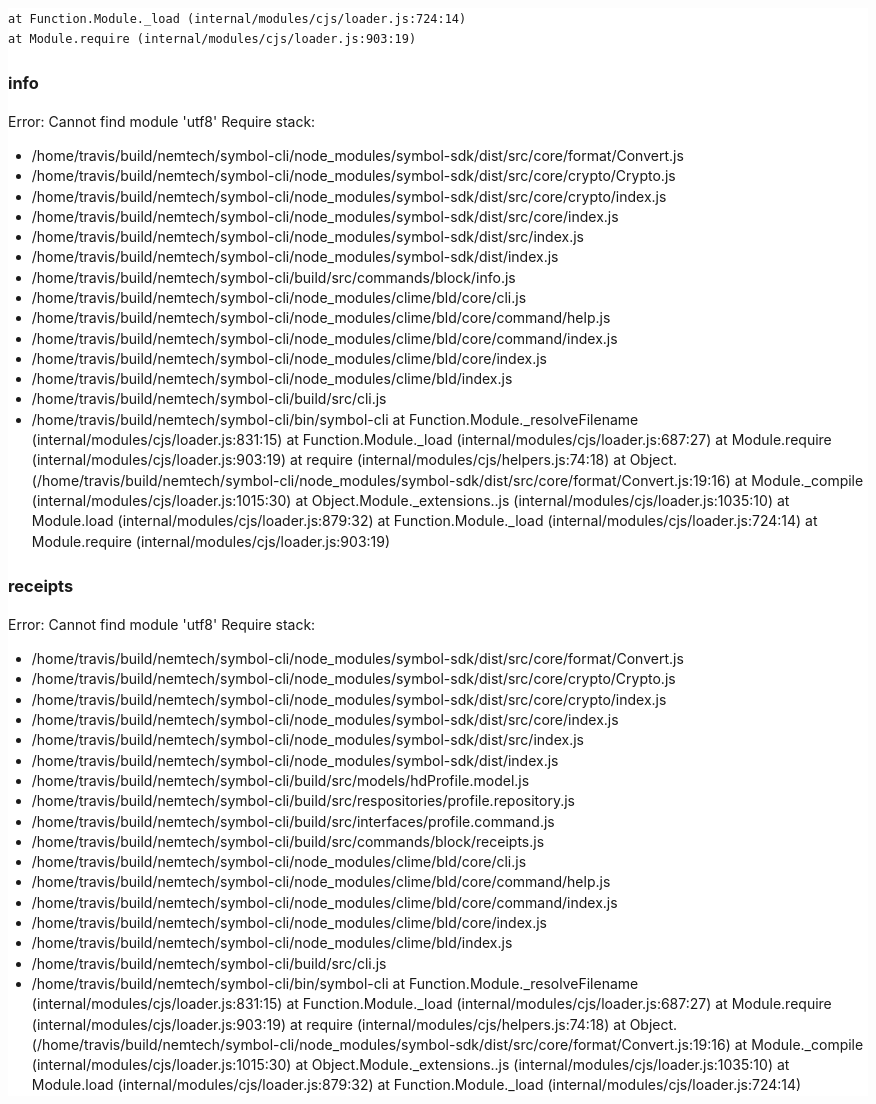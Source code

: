     at Function.Module._load (internal/modules/cjs/loader.js:724:14)
    at Module.require (internal/modules/cjs/loader.js:903:19)

### info

Error: Cannot find module 'utf8'
Require stack:
- /home/travis/build/nemtech/symbol-cli/node_modules/symbol-sdk/dist/src/core/format/Convert.js
- /home/travis/build/nemtech/symbol-cli/node_modules/symbol-sdk/dist/src/core/crypto/Crypto.js
- /home/travis/build/nemtech/symbol-cli/node_modules/symbol-sdk/dist/src/core/crypto/index.js
- /home/travis/build/nemtech/symbol-cli/node_modules/symbol-sdk/dist/src/core/index.js
- /home/travis/build/nemtech/symbol-cli/node_modules/symbol-sdk/dist/src/index.js
- /home/travis/build/nemtech/symbol-cli/node_modules/symbol-sdk/dist/index.js
- /home/travis/build/nemtech/symbol-cli/build/src/commands/block/info.js
- /home/travis/build/nemtech/symbol-cli/node_modules/clime/bld/core/cli.js
- /home/travis/build/nemtech/symbol-cli/node_modules/clime/bld/core/command/help.js
- /home/travis/build/nemtech/symbol-cli/node_modules/clime/bld/core/command/index.js
- /home/travis/build/nemtech/symbol-cli/node_modules/clime/bld/core/index.js
- /home/travis/build/nemtech/symbol-cli/node_modules/clime/bld/index.js
- /home/travis/build/nemtech/symbol-cli/build/src/cli.js
- /home/travis/build/nemtech/symbol-cli/bin/symbol-cli
    at Function.Module._resolveFilename (internal/modules/cjs/loader.js:831:15)
    at Function.Module._load (internal/modules/cjs/loader.js:687:27)
    at Module.require (internal/modules/cjs/loader.js:903:19)
    at require (internal/modules/cjs/helpers.js:74:18)
    at Object.<anonymous> (/home/travis/build/nemtech/symbol-cli/node_modules/symbol-sdk/dist/src/core/format/Convert.js:19:16)
    at Module._compile (internal/modules/cjs/loader.js:1015:30)
    at Object.Module._extensions..js (internal/modules/cjs/loader.js:1035:10)
    at Module.load (internal/modules/cjs/loader.js:879:32)
    at Function.Module._load (internal/modules/cjs/loader.js:724:14)
    at Module.require (internal/modules/cjs/loader.js:903:19)

### receipts

Error: Cannot find module 'utf8'
Require stack:
- /home/travis/build/nemtech/symbol-cli/node_modules/symbol-sdk/dist/src/core/format/Convert.js
- /home/travis/build/nemtech/symbol-cli/node_modules/symbol-sdk/dist/src/core/crypto/Crypto.js
- /home/travis/build/nemtech/symbol-cli/node_modules/symbol-sdk/dist/src/core/crypto/index.js
- /home/travis/build/nemtech/symbol-cli/node_modules/symbol-sdk/dist/src/core/index.js
- /home/travis/build/nemtech/symbol-cli/node_modules/symbol-sdk/dist/src/index.js
- /home/travis/build/nemtech/symbol-cli/node_modules/symbol-sdk/dist/index.js
- /home/travis/build/nemtech/symbol-cli/build/src/models/hdProfile.model.js
- /home/travis/build/nemtech/symbol-cli/build/src/respositories/profile.repository.js
- /home/travis/build/nemtech/symbol-cli/build/src/interfaces/profile.command.js
- /home/travis/build/nemtech/symbol-cli/build/src/commands/block/receipts.js
- /home/travis/build/nemtech/symbol-cli/node_modules/clime/bld/core/cli.js
- /home/travis/build/nemtech/symbol-cli/node_modules/clime/bld/core/command/help.js
- /home/travis/build/nemtech/symbol-cli/node_modules/clime/bld/core/command/index.js
- /home/travis/build/nemtech/symbol-cli/node_modules/clime/bld/core/index.js
- /home/travis/build/nemtech/symbol-cli/node_modules/clime/bld/index.js
- /home/travis/build/nemtech/symbol-cli/build/src/cli.js
- /home/travis/build/nemtech/symbol-cli/bin/symbol-cli
    at Function.Module._resolveFilename (internal/modules/cjs/loader.js:831:15)
    at Function.Module._load (internal/modules/cjs/loader.js:687:27)
    at Module.require (internal/modules/cjs/loader.js:903:19)
    at require (internal/modules/cjs/helpers.js:74:18)
    at Object.<anonymous> (/home/travis/build/nemtech/symbol-cli/node_modules/symbol-sdk/dist/src/core/format/Convert.js:19:16)
    at Module._compile (internal/modules/cjs/loader.js:1015:30)
    at Object.Module._extensions..js (internal/modules/cjs/loader.js:1035:10)
    at Module.load (internal/modules/cjs/loader.js:879:32)
    at Function.Module._load (internal/modules/cjs/loader.js:724:14)